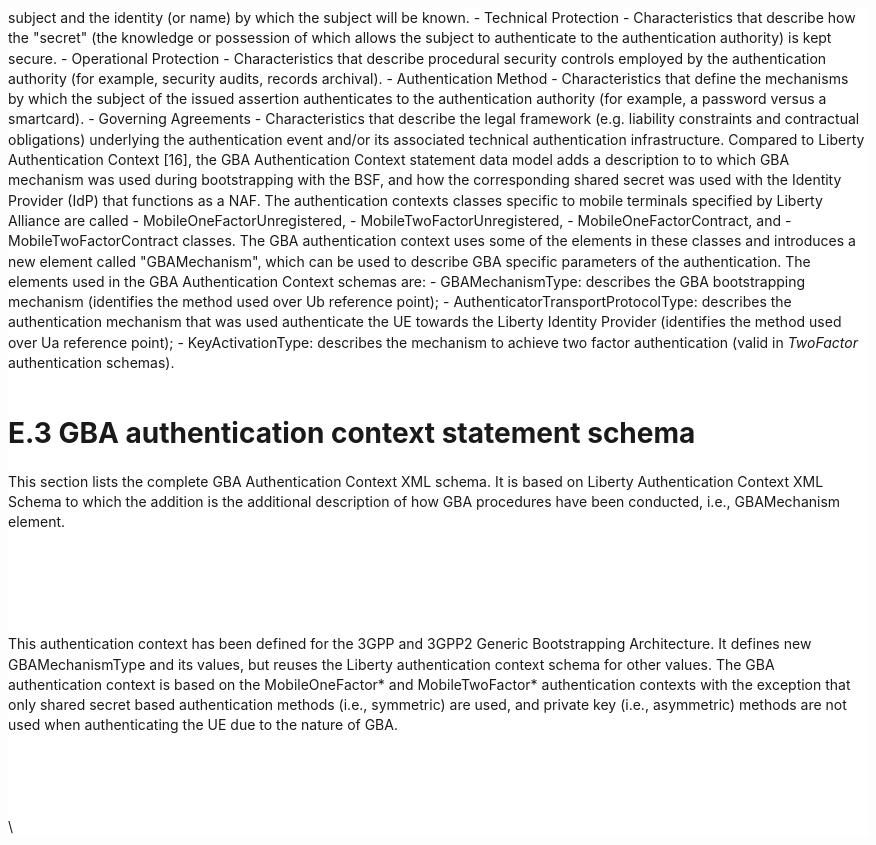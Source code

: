 subject and the identity (or name) by which the subject will be known.
\- Technical Protection - Characteristics that describe how the \"secret\"
(the knowledge or possession of which allows the subject to authenticate to
the authentication authority) is kept secure.
\- Operational Protection - Characteristics that describe procedural security
controls employed by the authentication authority (for example, security
audits, records archival).
\- Authentication Method - Characteristics that define the mechanisms by which
the subject of the issued assertion authenticates to the authentication
authority (for example, a password versus a smartcard).
\- Governing Agreements - Characteristics that describe the legal framework
(e.g. liability constraints and contractual obligations) underlying the
authentication event and/or its associated technical authentication
infrastructure.
Compared to Liberty Authentication Context [16], the GBA Authentication
Context statement data model adds a description to to which GBA mechanism was
used during bootstrapping with the BSF, and how the corresponding shared
secret was used with the Identity Provider (IdP) that functions as a NAF.
The authentication contexts classes specific to mobile terminals specified by
Liberty Alliance are called
\- MobileOneFactorUnregistered,
\- MobileTwoFactorUnregistered,
\- MobileOneFactorContract, and
\- MobileTwoFactorContract classes.
The GBA authentication context uses some of the elements in these classes and
introduces a new element called \"GBAMechanism\", which can be used to
describe GBA specific parameters of the authentication. The elements used in
the GBA Authentication Context schemas are:
\- GBAMechanismType: describes the GBA bootstrapping mechanism (identifies the
method used over Ub reference point);
\- AuthenticatorTransportProtocolType: describes the authentication mechanism
that was used authenticate the UE towards the Liberty Identity Provider
(identifies the method used over Ua reference point);
\- KeyActivationType: describes the mechanism to achieve two factor
authentication (valid in *TwoFactor* authentication schemas).
# E.3 GBA authentication context statement schema
This section lists the complete GBA Authentication Context XML schema. It is
based on Liberty Authentication Context XML Schema to which the addition is
the additional description of how GBA procedures have been conducted, i.e.,
GBAMechanism element.
\
\
\
\
\
\
This authentication context has been defined for the
3GPP and 3GPP2 Generic Bootstrapping Architecture. It
defines new GBAMechanismType and its values, but reuses
the Liberty authentication context schema for other
values. The GBA authentication context is based on the
MobileOneFactor* and MobileTwoFactor* authentication
contexts with the exception that only shared secret
based authentication methods (i.e., symmetric) are used,
and private key (i.e., asymmetric) methods are not
used when authenticating the UE due to the nature of GBA.
\
\
\
\
\
\